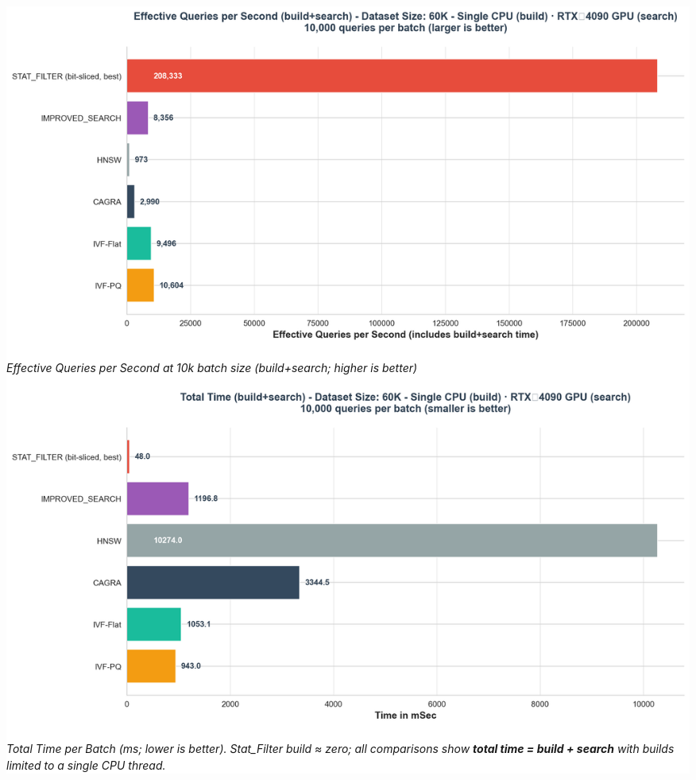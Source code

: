 ![Effective Queries per Second at 10k batch size](assets/10000-batch-qps.png)

*Effective Queries per Second at 10k batch size (build+search; higher is better)*

![Total Time per Batch at 10k batch size](assets/10000-batch.png)

*Total Time per Batch (ms; lower is better). Stat\_Filter build ≈ zero; all comparisons show **total time \= build \+ search** with builds limited to a single CPU thread.*
